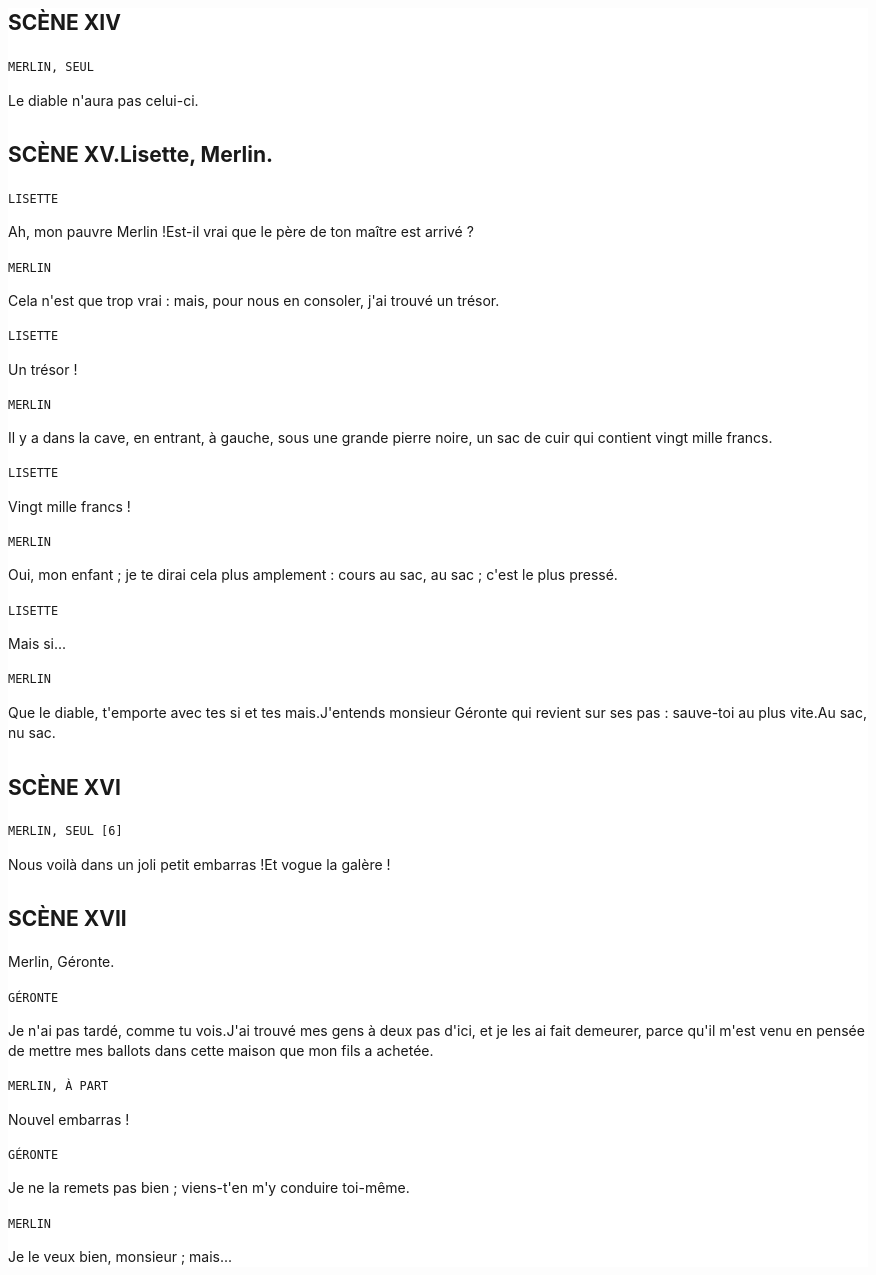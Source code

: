 
## SCÈNE XIV

    MERLIN, SEUL
Le diable n'aura pas celui-ci.


## SCÈNE XV.Lisette, Merlin.

    LISETTE
Ah, mon pauvre Merlin !Est-il vrai que le père de ton maître est arrivé ?

    MERLIN
Cela n'est que trop vrai : mais, pour nous en consoler, j'ai trouvé un trésor.

    LISETTE
Un trésor !

    MERLIN
Il y a dans la cave, en entrant, à gauche, sous une grande pierre noire, un sac de cuir qui contient vingt mille francs.

    LISETTE
Vingt mille francs !

    MERLIN
Oui, mon enfant ; je te dirai cela plus amplement : cours au sac, au sac ; c'est le plus pressé.

    LISETTE
Mais si...

    MERLIN
Que le diable, t'emporte avec tes si et tes mais.J'entends monsieur Géronte qui revient sur ses pas : sauve-toi au plus vite.Au sac, nu sac.


## SCÈNE XVI

    MERLIN, SEUL [6]
Nous voilà dans un joli petit embarras !Et vogue la galère !


## SCÈNE XVII
Merlin, Géronte.


    GÉRONTE
Je n'ai pas tardé, comme tu vois.J'ai trouvé mes gens à deux pas d'ici, et je les ai fait demeurer, parce qu'il m'est venu en pensée de mettre mes ballots dans cette maison que mon fils a achetée.

    MERLIN, À PART
Nouvel embarras !

    GÉRONTE
Je ne la remets pas bien ; viens-t'en m'y conduire toi-même.

    MERLIN
Je le veux bien, monsieur ; mais...

